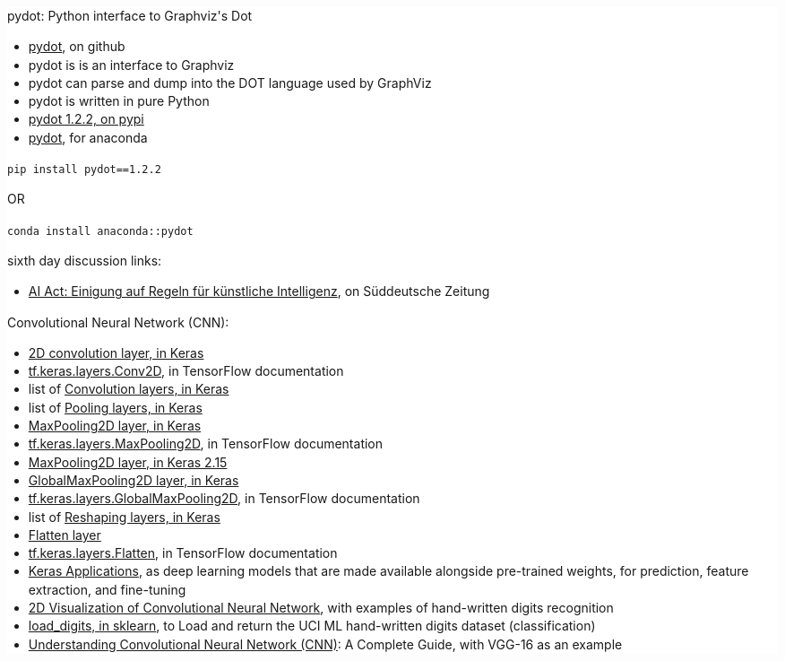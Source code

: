 
pydot: Python interface to Graphviz's Dot  


* [pydot](https://github.com/pydot/pydot), on github  
* pydot is is an interface to Graphviz  
* pydot can parse and dump into the DOT language used by GraphViz  
* pydot is written in pure Python
* [pydot 1.2.2, on pypi](https://pypi.org/project/pydot/1.2.2/)  
* [pydot](https://anaconda.org/anaconda/pydot), for anaconda  

```
pip install pydot==1.2.2  
```

OR

```
conda install anaconda::pydot  
```


sixth day discussion links:  

* [AI Act: Einigung auf Regeln für künstliche Intelligenz](https://www.sueddeutsche.de/wirtschaft/ai-act-kuenstliche-intelligenz-bruessel-ki-1.6316909), on Süddeutsche Zeitung  


Convolutional Neural Network (CNN):  

* [2D convolution layer, in Keras](https://keras.io/api/layers/convolution_layers/convolution2d/)  
* [tf.keras.layers.Conv2D](https://www.tensorflow.org/api_docs/python/tf/keras/layers/Conv2D), in TensorFlow documentation  
* list of [Convolution layers, in Keras](https://keras.io/api/layers/convolution_layers/)  
* list of [Pooling layers, in Keras](https://keras.io/api/layers/pooling_layers/)  
* [MaxPooling2D layer, in Keras](https://keras.io/api/layers/pooling_layers/max_pooling2d/)  
* [tf.keras.layers.MaxPooling2D](https://www.tensorflow.org/api_docs/python/tf/keras/layers/MaxPooling2D), in TensorFlow documentation  
* [MaxPooling2D layer, in Keras 2.15](https://keras.io/2.15/api/layers/pooling_layers/max_pooling2d/)  
* [GlobalMaxPooling2D layer, in Keras](https://keras.io/api/layers/pooling_layers/global_max_pooling2d/)  
* [tf.keras.layers.GlobalMaxPooling2D](https://www.tensorflow.org/api_docs/python/tf/keras/layers/GlobalMaxPooling2D), in TensorFlow documentation  
* list of [Reshaping layers, in Keras](https://keras.io/api/layers/reshaping_layers/)  
* [Flatten layer](https://keras.io/api/layers/reshaping_layers/flatten/)  
* [tf.keras.layers.Flatten](https://www.tensorflow.org/api_docs/python/tf/keras/layers/Flatten), in TensorFlow documentation  
* [Keras Applications](https://keras.io/api/applications/), as deep learning models that are made available alongside pre-trained weights, for prediction, feature extraction, and fine-tuning  
* [2D Visualization of Convolutional Neural Network](https://adamharley.com/nn_vis/cnn/2d.html), with examples of hand-written digits recognition  
* [load_digits, in sklearn](https://scikit-learn.org/stable/modules/generated/sklearn.datasets.load_digits.html), to Load and return the UCI ML hand-written digits dataset (classification)  
* [Understanding Convolutional Neural Network (CNN)](https://learnopencv.com/understanding-convolutional-neural-networks-cnn/): A Complete Guide, with VGG-16 as an example  

